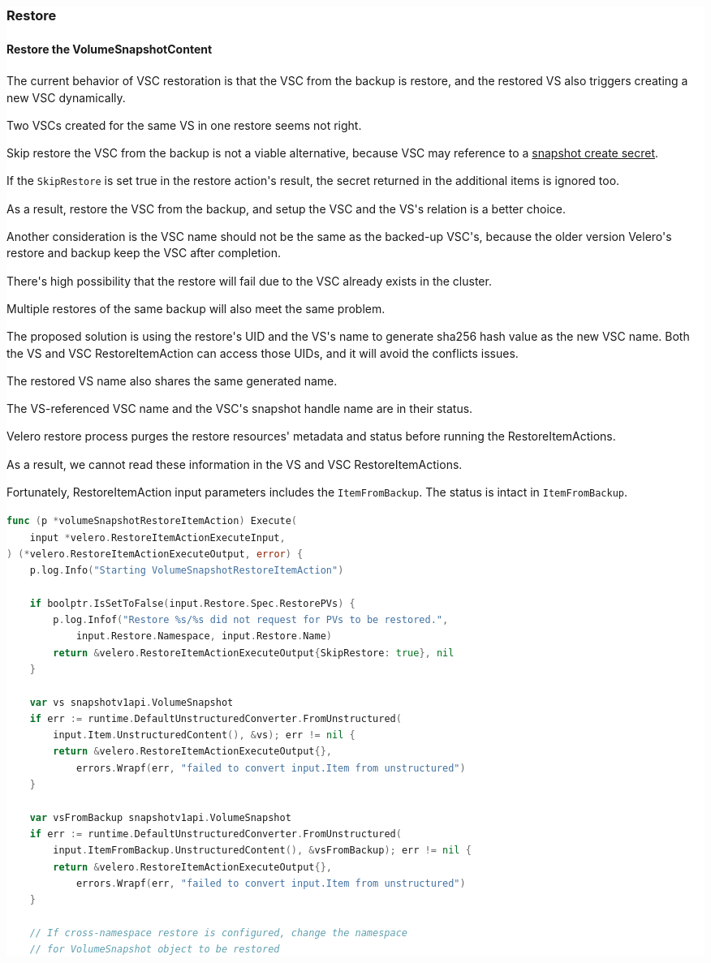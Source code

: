 ### Restore

#### Restore the VolumeSnapshotContent
The current behavior of VSC restoration is that the VSC from the backup is restore, and the restored VS also triggers creating a new VSC dynamically.

Two VSCs created for the same VS in one restore seems not right.

Skip restore the VSC from the backup is not a viable alternative, because VSC may reference to a [snapshot create secret](https://kubernetes-csi.github.io/docs/secrets-and-credentials-volume-snapshot-class.html?highlight=snapshotter-secret-name#createdelete-volumesnapshot-secret).

If the `SkipRestore` is set true in the restore action's result, the secret returned in the additional items is ignored too.

As a result, restore the VSC from the backup, and setup the VSC and the VS's relation is a better choice.

Another consideration is the VSC name should not be the same as the backed-up VSC's, because the older version Velero's restore and backup keep the VSC after completion.

There's high possibility that the restore will fail due to the VSC already exists in the cluster.

Multiple restores of the same backup will also meet the same problem.

The proposed solution is using the restore's UID and the VS's name to generate sha256 hash value as the new VSC name. Both the VS and VSC RestoreItemAction can access those UIDs, and it will avoid the conflicts issues.

The restored VS name also shares the same generated name.

The VS-referenced VSC name and the VSC's snapshot handle name are in their status.

Velero restore process purges the restore resources' metadata and status before running the RestoreItemActions.

As a result, we cannot read these information in the VS and VSC RestoreItemActions.

Fortunately, RestoreItemAction input parameters includes the `ItemFromBackup`. The status is intact in `ItemFromBackup`.

``` go
func (p *volumeSnapshotRestoreItemAction) Execute(
	input *velero.RestoreItemActionExecuteInput,
) (*velero.RestoreItemActionExecuteOutput, error) {
	p.log.Info("Starting VolumeSnapshotRestoreItemAction")

	if boolptr.IsSetToFalse(input.Restore.Spec.RestorePVs) {
		p.log.Infof("Restore %s/%s did not request for PVs to be restored.",
			input.Restore.Namespace, input.Restore.Name)
		return &velero.RestoreItemActionExecuteOutput{SkipRestore: true}, nil
	}

	var vs snapshotv1api.VolumeSnapshot
	if err := runtime.DefaultUnstructuredConverter.FromUnstructured(
		input.Item.UnstructuredContent(), &vs); err != nil {
		return &velero.RestoreItemActionExecuteOutput{},
			errors.Wrapf(err, "failed to convert input.Item from unstructured")
	}

	var vsFromBackup snapshotv1api.VolumeSnapshot
	if err := runtime.DefaultUnstructuredConverter.FromUnstructured(
		input.ItemFromBackup.UnstructuredContent(), &vsFromBackup); err != nil {
		return &velero.RestoreItemActionExecuteOutput{},
			errors.Wrapf(err, "failed to convert input.Item from unstructured")
	}

	// If cross-namespace restore is configured, change the namespace
	// for VolumeSnapshot object to be restored
```